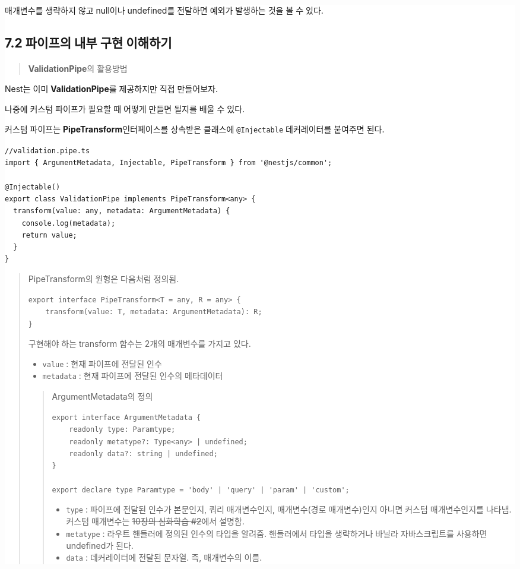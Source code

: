 매개변수를 생략하지 않고 null이나 undefined를 전달하면 예외가 발생하는 것을 볼 수 있다. 

## 7.2 파이프의 내부 구현 이해하기

> **ValidationPipe**의 활용방법
> 

Nest는 이미 **ValidationPipe**를 제공하지만 직접 만들어보자.

나중에 커스텀 파이프가 필요할 때 어떻게 만들면 될지를 배울 수 있다.

커스텀 파이프는 **PipeTransform**인터페이스를 상속받은 클래스에 `@Injectable` 데커레이터를 붙여주면 된다. 

```tsx
//validation.pipe.ts
import { ArgumentMetadata, Injectable, PipeTransform } from '@nestjs/common';

@Injectable()
export class ValidationPipe implements PipeTransform<any> {
  transform(value: any, metadata: ArgumentMetadata) {
    console.log(metadata);
    return value;
  }
}
```

> PipeTransform의 원형은 다음처럼 정의됨.
> 
> 
> ```tsx
> export interface PipeTransform<T = any, R = any> {
>     transform(value: T, metadata: ArgumentMetadata): R;
> }
> ```
> 
> 구현해야 하는 transform 함수는 2개의 매개변수를 가지고 있다. 
> 
> - `value` : 현재 파이프에 전달된 인수
> - `metadata` : 현재 파이프에 전달된 인수의 메타데이터
> 
> > ArgumentMetadata의 정의
> > 
> > 
> > ```tsx
> > export interface ArgumentMetadata {
> >     readonly type: Paramtype;
> >     readonly metatype?: Type<any> | undefined;
> >     readonly data?: string | undefined;
> > }
> > 
> > export declare type Paramtype = 'body' | 'query' | 'param' | 'custom';
> > ```
> > 
> > - `type` : 파이프에 전달된 인수가 본문인지, 쿼리 매개변수인지, 매개변수(경로 매개변수)인지 아니면 커스텀 매개변수인지를 나타냄. 커스텀 매개변수는 ~~10장의 심화학습 #2~~에서 설명함.
> > - `metatype` : 라우트 핸들러에 정의된 인수의 타입을 알려줌. 핸들러에서 타입을 생략하거나 바닐라 자바스크립트를 사용하면 undefined가 된다.
> > - `data` : 데커레이터에 전달된 문자열. 즉, 매개변수의 이름.
